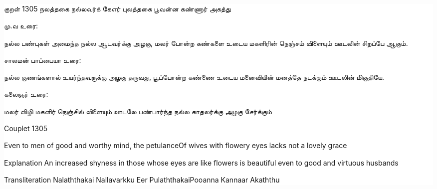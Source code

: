 


###













குறள்
1305
 நலத்தகை நல்லவர்க் கேஎர் புலத்தகை பூவன்ன கண்ணார் அகத்து




மு.வ உரை:

நல்ல பண்புகள் அமைந்த நல்ல ஆடவர்க்கு அழகு, மலர் போன்ற கண்களை உடைய மகளிரின் நெஞ்சம் விளையும் ஊடலின் சிறப்பே ஆகும்.




சாலமன் பாப்பையா உரை:

நல்ல குணங்களால் உயர்ந்தவருக்கு அழகு தருவது, பூப்போன்ற கண்ணை உடைய மனைவியின் மனத்தே நடக்கும் ஊடலின் மிகுதியே.




கலைஞர் உரை:

மலர் விழி மகளிர் நெஞ்சில் விளையும் ஊடலே பண்பார்ந்த நல்ல காதலர்க்கு அழகு சேர்க்கும்




Couplet
1305


Even to men of good and worthy mind, the petulanceOf wives with flowery eyes lacks not a lovely grace




Explanation
An increased shyness in those whose eyes are like flowers is beautiful even to good and virtuous husbands




Transliteration
Nalaththakai Nallavarkku  Eer  PulaththakaiPooanna  Kannaar  Akaththu




###


